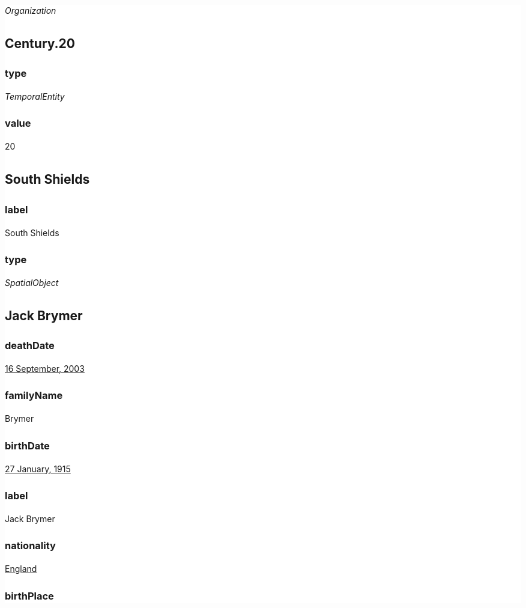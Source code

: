 
*Organization*

## Century.20

### type


*TemporalEntity*

### value


20

## South Shields

### label


South Shields

### type


*SpatialObject*

## Jack Brymer

### deathDate


[16 September, 2003](#16-September-2003)

### familyName


Brymer

### birthDate


[27 January, 1915](#27-January-1915)

### label


Jack Brymer

### nationality


[England](#England)

### birthPlace
